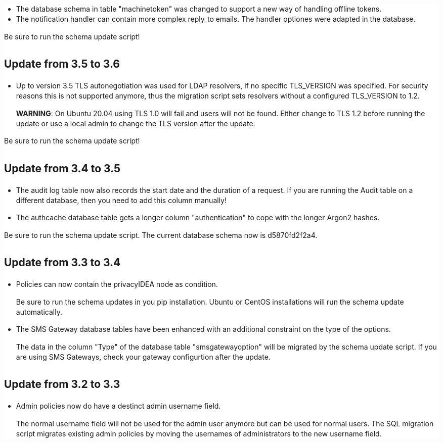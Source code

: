 * The database schema in table "machinetoken" was changed to support a new way of
  handling offline tokens.
* The notification handler can contain more complex reply_to emails.
  The handler optiones were adapted in the database.

Be sure to run the schema update script!

## Update from 3.5 to 3.6

* Up to version 3.5 TLS autonegotiation was used for LDAP resolvers, if no specific
  TLS_VERSION was specified. For security reasons this is not supported anymore, thus the
  migration script sets resolvers without a configured TLS_VERSION to 1.2.

  **WARNING**: On Ubuntu 20.04 using TLS 1.0 will fail and users will not be found.
  Either change to TLS 1.2 before running the update or use a local admin to change
  the TLS version after the update.

Be sure to run the schema update script!

## Update from 3.4 to 3.5

* The audit log table now also records the start date and the duration
  of a request.  If you are running the Audit table on a different
  database, then you need to add this column manually!

* The authcache database table gets a longer column "authentication"
  to cope with the longer Argon2 hashes.

Be sure to run the schema update script.
The current database schema now is d5870fd2f2a4.

## Update from 3.3 to 3.4

* Policies can now contain the privacyIDEA node as condition.

  Be sure to run the schema updates in you pip installation.
  Ubuntu or CentOS installations will run the schema update automatically.

* The SMS Gateway database tables have been enhanced with an additional
  constraint on the type of the options.

  The data in the column "Type" of the database table "smsgatewayoption"
  will be migrated by the schema update script.
  If you are using SMS Gateways, check your gateway configurtion
  after the update.

## Update from 3.2 to 3.3

* Admin policies now do have a destinct admin username field.

  The normal username field will not be used for the admin user
  anymore but can be used for normal users.
  The SQL migration script migrates existing admin policies by moving
  the usernames of administrators to the new username field.

